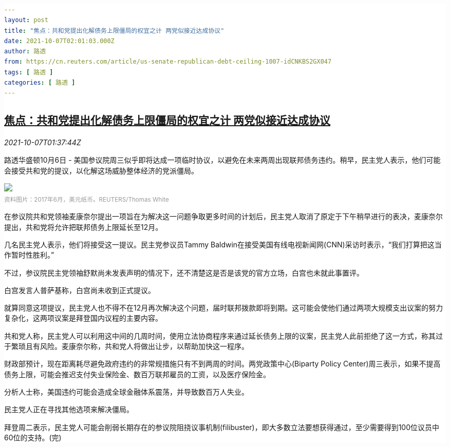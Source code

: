 ```yaml
---
layout: post
title: "焦点：共和党提出化解债务上限僵局的权宜之计 两党似接近达成协议"
date: 2021-10-07T02:01:03.000Z
author: 路透
from: https://cn.reuters.com/article/us-senate-republican-debt-ceiling-1007-idCNKBS2GX047
tags: [ 路透 ]
categories: [ 路透 ]
---
```


[焦点：共和党提出化解债务上限僵局的权宜之计 两党似接近达成协议](https://cn.reuters.com/article/us-senate-republican-debt-ceiling-1007-idCNKBS2GX047)
------

<div>
<div><i>2021-10-07T01:37:44Z</i></div><p>路透华盛顿10月6日 - 美国参议院周三似乎即将达成一项临时协议，以避免在未来两周出现联邦债务违约。稍早，民主党人表示，他们可能会接受共和党的提议，以化解这场威胁整体经济的党派僵局。</p><img src="https://static.reuters.com/resources/r/?m=02&d=20211007&t=2&i=1577072150&r=LYNXMPEH9601X" width="100%"><div><small style="color: #999;">资料图片：2017年6月，美元纸币。REUTERS/Thomas White</small></div><p>在参议院共和党领袖麦康奈尔提出一项旨在为解决这一问题争取更多时间的计划后，民主党人取消了原定于下午稍早进行的表决，麦康奈尔提出，共和党将允许把联邦债务上限延长至12月。</p><p>几名民主党人表示，他们将接受这一提议。民主党参议员Tammy Baldwin在接受美国有线电视新闻网(CNN)采访时表示，“我们打算把这当作暂时性胜利。”</p><p>不过，参议院民主党领袖舒默尚未发表声明的情况下，还不清楚这是否是该党的官方立场，白宫也未就此事置评。</p><p>白宫发言人普萨基称，白宫尚未收到正式提议。</p><p>就算同意这项提议，民主党人也不得不在12月再次解决这个问题，届时联邦拨款即将到期。这可能会使他们通过两项大规模支出议案的努力复杂化，这两项议案是拜登国内议程的主要内容。</p><p>共和党人称，民主党人可以利用这中间的几周时间，使用立法协商程序来通过延长债务上限的议案，民主党人此前拒绝了这一方式，称其过于繁琐且有风险。麦康奈尔称，共和党人将做出让步，以帮助加快这一程序。</p><p>财政部预计，现在距离耗尽避免政府违约的非常规措施只有不到两周的时间。两党政策中心(Biparty Policy Center)周三表示，如果不提高债务上限，可能会推迟支付失业保险金、数百万联邦雇员的工资，以及医疗保险金。</p><p>分析人士称，美国违约可能会造成全球金融体系震荡，并导致数百万人失业。</p><p>民主党人正在寻找其他选项来解决僵局。</p><p>拜登周二表示，民主党人可能会削弱长期存在的参议院阻挠议事机制(filibuster)，即大多数立法要想获得通过，至少需要得到100位议员中60位的支持。(完)</p>
</div>
